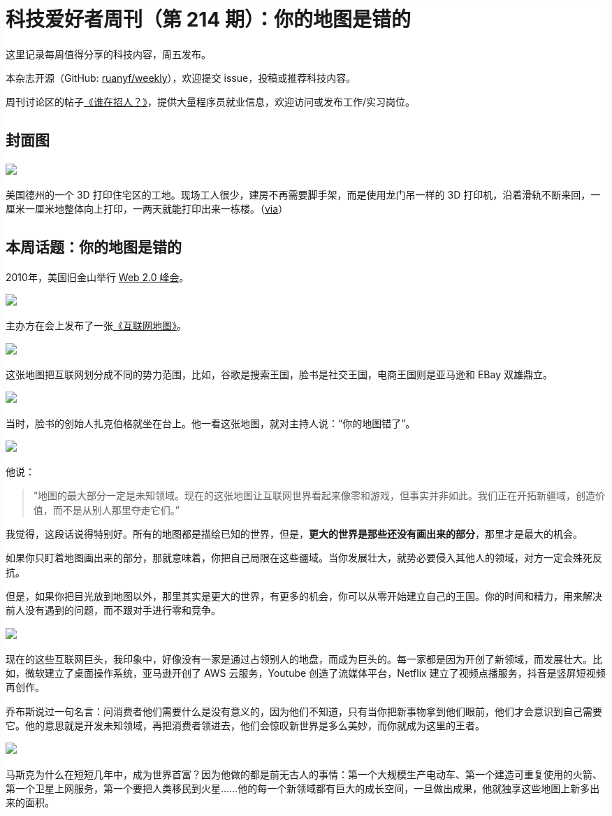 # 科技爱好者周刊（第 214 期）：你的地图是错的

这里记录每周值得分享的科技内容，周五发布。

本杂志开源（GitHub: [ruanyf/weekly](https://github.com/ruanyf/weekly)），欢迎提交 issue，投稿或推荐科技内容。

周刊讨论区的帖子[《谁在招人？》](https://github.com/ruanyf/weekly/issues/2483)，提供大量程序员就业信息，欢迎访问或发布工作/实习岗位。

## 封面图

![](https://cdn.beekka.com/blogimg/asset/202207/bg2022070401.webp)

美国德州的一个 3D 打印住宅区的工地。现场工人很少，建房不再需要脚手架，而是使用龙门吊一样的 3D 打印机，沿着滑轨不断来回，一厘米一厘米地整体向上打印，一两天就能打印出来一栋楼。（[via](https://www.lennar.com/new-homes/texas/austin/promo/auslen_3d_homes)）

## 本周话题：你的地图是错的

2010年，美国旧金山举行 [Web 2.0 峰会](https://p2p.ai/2022/06/27/your-map-is-wrong/)。

![](https://cdn.beekka.com/blogimg/asset/202207/bg2022070913.webp)

主办方在会上发布了一张[《互联网地图》](https://www.blendinteractive.com/work/web-2.0-summit-interactive-map/)。

![](https://cdn.beekka.com/blogimg/asset/202207/bg2022070914.webp)

这张地图把互联网划分成不同的势力范围，比如，谷歌是搜索王国，脸书是社交王国，电商王国则是亚马逊和 EBay 双雄鼎立。

![](https://cdn.beekka.com/blogimg/asset/202207/bg2022070915.webp)

当时，脸书的创始人扎克伯格就坐在台上。他一看这张地图，就对主持人说：“你的地图错了”。

![](https://cdn.beekka.com/blogimg/asset/202207/bg2022070916.webp)

他说：

> “地图的最大部分一定是未知领域。现在的这张地图让互联网世界看起来像零和游戏，但事实并非如此。我们正在开拓新疆域，创造价值，而不是从别人那里夺走它们。”

我觉得，这段话说得特别好。所有的地图都是描绘已知的世界，但是，**更大的世界是那些还没有画出来的部分**，那里才是最大的机会。

如果你只盯着地图画出来的部分，那就意味着，你把自己局限在这些疆域。当你发展壮大，就势必要侵入其他人的领域，对方一定会殊死反抗。

但是，如果你把目光放到地图以外，那里其实是更大的世界，有更多的机会，你可以从零开始建立自己的王国。你的时间和精力，用来解决前人没有遇到的问题，而不跟对手进行零和竞争。

![](https://cdn.beekka.com/blogimg/asset/202207/bg2022071301.webp)

现在的这些互联网巨头，我印象中，好像没有一家是通过占领别人的地盘，而成为巨头的。每一家都是因为开创了新领域，而发展壮大。比如，微软建立了桌面操作系统，亚马逊开创了 AWS 云服务，Youtube 创造了流媒体平台，Netflix 建立了视频点播服务，抖音是竖屏短视频再创作。

乔布斯说过一句名言：问消费者他们需要什么是没有意义的，因为他们不知道，只有当你把新事物拿到他们眼前，他们才会意识到自己需要它。他的意思就是开发未知领域，再把消费者领进去，他们会惊叹新世界是多么美妙，而你就成为这里的王者。

![](https://cdn.beekka.com/blogimg/asset/202207/bg2022071302.webp)

马斯克为什么在短短几年中，成为世界首富？因为他做的都是前无古人的事情：第一个大规模生产电动车、第一个建造可重复使用的火箭、第一个卫星上网服务，第一个要把人类移民到火星……他的每一个新领域都有巨大的成长空间，一旦做出成果，他就独享这些地图上新多出来的面积。
